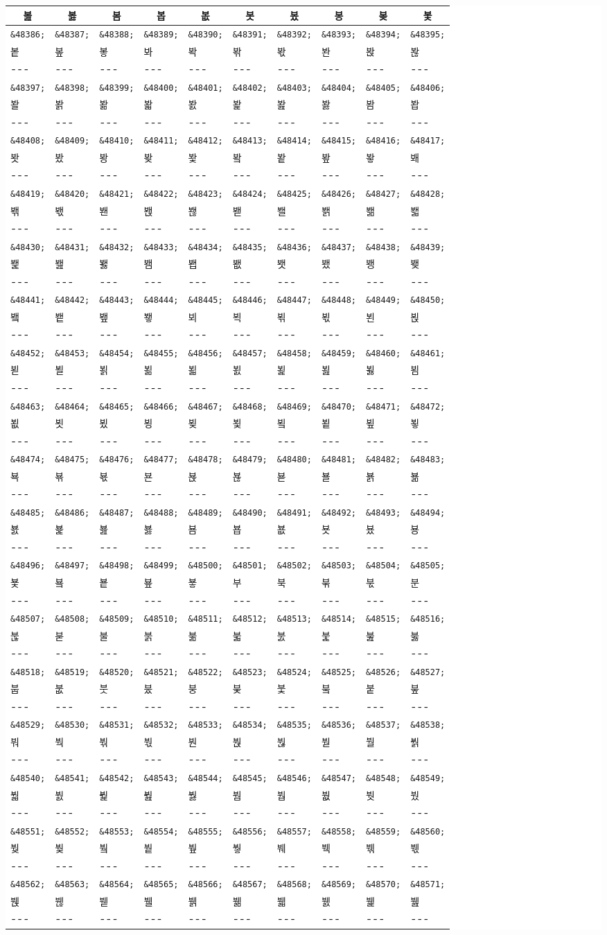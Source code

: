 | &#48386; | &#48387; | &#48388; | &#48389; | &#48390; | &#48391; | &#48392; | &#48393; | &#48394; | &#48395; | 
|  --- |  --- |  --- |  --- |  --- |  --- |  --- |  --- |  --- |  --- | 
| `&48386;` | `&48387;` | `&48388;` | `&48389;` | `&48390;` | `&48391;` | `&48392;` | `&48393;` | `&48394;` | `&48395;` | 
| &#48397; | &#48398; | &#48399; | &#48400; | &#48401; | &#48402; | &#48403; | &#48404; | &#48405; | &#48406; | 
|  --- |  --- |  --- |  --- |  --- |  --- |  --- |  --- |  --- |  --- | 
| `&48397;` | `&48398;` | `&48399;` | `&48400;` | `&48401;` | `&48402;` | `&48403;` | `&48404;` | `&48405;` | `&48406;` | 
| &#48408; | &#48409; | &#48410; | &#48411; | &#48412; | &#48413; | &#48414; | &#48415; | &#48416; | &#48417; | 
|  --- |  --- |  --- |  --- |  --- |  --- |  --- |  --- |  --- |  --- | 
| `&48408;` | `&48409;` | `&48410;` | `&48411;` | `&48412;` | `&48413;` | `&48414;` | `&48415;` | `&48416;` | `&48417;` | 
| &#48419; | &#48420; | &#48421; | &#48422; | &#48423; | &#48424; | &#48425; | &#48426; | &#48427; | &#48428; | 
|  --- |  --- |  --- |  --- |  --- |  --- |  --- |  --- |  --- |  --- | 
| `&48419;` | `&48420;` | `&48421;` | `&48422;` | `&48423;` | `&48424;` | `&48425;` | `&48426;` | `&48427;` | `&48428;` | 
| &#48430; | &#48431; | &#48432; | &#48433; | &#48434; | &#48435; | &#48436; | &#48437; | &#48438; | &#48439; | 
|  --- |  --- |  --- |  --- |  --- |  --- |  --- |  --- |  --- |  --- | 
| `&48430;` | `&48431;` | `&48432;` | `&48433;` | `&48434;` | `&48435;` | `&48436;` | `&48437;` | `&48438;` | `&48439;` | 
| &#48441; | &#48442; | &#48443; | &#48444; | &#48445; | &#48446; | &#48447; | &#48448; | &#48449; | &#48450; | 
|  --- |  --- |  --- |  --- |  --- |  --- |  --- |  --- |  --- |  --- | 
| `&48441;` | `&48442;` | `&48443;` | `&48444;` | `&48445;` | `&48446;` | `&48447;` | `&48448;` | `&48449;` | `&48450;` | 
| &#48452; | &#48453; | &#48454; | &#48455; | &#48456; | &#48457; | &#48458; | &#48459; | &#48460; | &#48461; | 
|  --- |  --- |  --- |  --- |  --- |  --- |  --- |  --- |  --- |  --- | 
| `&48452;` | `&48453;` | `&48454;` | `&48455;` | `&48456;` | `&48457;` | `&48458;` | `&48459;` | `&48460;` | `&48461;` | 
| &#48463; | &#48464; | &#48465; | &#48466; | &#48467; | &#48468; | &#48469; | &#48470; | &#48471; | &#48472; | 
|  --- |  --- |  --- |  --- |  --- |  --- |  --- |  --- |  --- |  --- | 
| `&48463;` | `&48464;` | `&48465;` | `&48466;` | `&48467;` | `&48468;` | `&48469;` | `&48470;` | `&48471;` | `&48472;` | 
| &#48474; | &#48475; | &#48476; | &#48477; | &#48478; | &#48479; | &#48480; | &#48481; | &#48482; | &#48483; | 
|  --- |  --- |  --- |  --- |  --- |  --- |  --- |  --- |  --- |  --- | 
| `&48474;` | `&48475;` | `&48476;` | `&48477;` | `&48478;` | `&48479;` | `&48480;` | `&48481;` | `&48482;` | `&48483;` | 
| &#48485; | &#48486; | &#48487; | &#48488; | &#48489; | &#48490; | &#48491; | &#48492; | &#48493; | &#48494; | 
|  --- |  --- |  --- |  --- |  --- |  --- |  --- |  --- |  --- |  --- | 
| `&48485;` | `&48486;` | `&48487;` | `&48488;` | `&48489;` | `&48490;` | `&48491;` | `&48492;` | `&48493;` | `&48494;` | 
| &#48496; | &#48497; | &#48498; | &#48499; | &#48500; | &#48501; | &#48502; | &#48503; | &#48504; | &#48505; | 
|  --- |  --- |  --- |  --- |  --- |  --- |  --- |  --- |  --- |  --- | 
| `&48496;` | `&48497;` | `&48498;` | `&48499;` | `&48500;` | `&48501;` | `&48502;` | `&48503;` | `&48504;` | `&48505;` | 
| &#48507; | &#48508; | &#48509; | &#48510; | &#48511; | &#48512; | &#48513; | &#48514; | &#48515; | &#48516; | 
|  --- |  --- |  --- |  --- |  --- |  --- |  --- |  --- |  --- |  --- | 
| `&48507;` | `&48508;` | `&48509;` | `&48510;` | `&48511;` | `&48512;` | `&48513;` | `&48514;` | `&48515;` | `&48516;` | 
| &#48518; | &#48519; | &#48520; | &#48521; | &#48522; | &#48523; | &#48524; | &#48525; | &#48526; | &#48527; | 
|  --- |  --- |  --- |  --- |  --- |  --- |  --- |  --- |  --- |  --- | 
| `&48518;` | `&48519;` | `&48520;` | `&48521;` | `&48522;` | `&48523;` | `&48524;` | `&48525;` | `&48526;` | `&48527;` | 
| &#48529; | &#48530; | &#48531; | &#48532; | &#48533; | &#48534; | &#48535; | &#48536; | &#48537; | &#48538; | 
|  --- |  --- |  --- |  --- |  --- |  --- |  --- |  --- |  --- |  --- | 
| `&48529;` | `&48530;` | `&48531;` | `&48532;` | `&48533;` | `&48534;` | `&48535;` | `&48536;` | `&48537;` | `&48538;` | 
| &#48540; | &#48541; | &#48542; | &#48543; | &#48544; | &#48545; | &#48546; | &#48547; | &#48548; | &#48549; | 
|  --- |  --- |  --- |  --- |  --- |  --- |  --- |  --- |  --- |  --- | 
| `&48540;` | `&48541;` | `&48542;` | `&48543;` | `&48544;` | `&48545;` | `&48546;` | `&48547;` | `&48548;` | `&48549;` | 
| &#48551; | &#48552; | &#48553; | &#48554; | &#48555; | &#48556; | &#48557; | &#48558; | &#48559; | &#48560; | 
|  --- |  --- |  --- |  --- |  --- |  --- |  --- |  --- |  --- |  --- | 
| `&48551;` | `&48552;` | `&48553;` | `&48554;` | `&48555;` | `&48556;` | `&48557;` | `&48558;` | `&48559;` | `&48560;` | 
| &#48562; | &#48563; | &#48564; | &#48565; | &#48566; | &#48567; | &#48568; | &#48569; | &#48570; | &#48571; | 
|  --- |  --- |  --- |  --- |  --- |  --- |  --- |  --- |  --- |  --- | 
| `&48562;` | `&48563;` | `&48564;` | `&48565;` | `&48566;` | `&48567;` | `&48568;` | `&48569;` | `&48570;` | `&48571;` | 
| &#48573; | &#48574; | &#48575; | &#48576; | &#48577; | &#48578; | &#48579; | &#48580; | &#48581; | &#48582; | 
|  --- |  --- |  --- |  --- |  --- |  --- |  --- |  --- |  --- |  --- | 